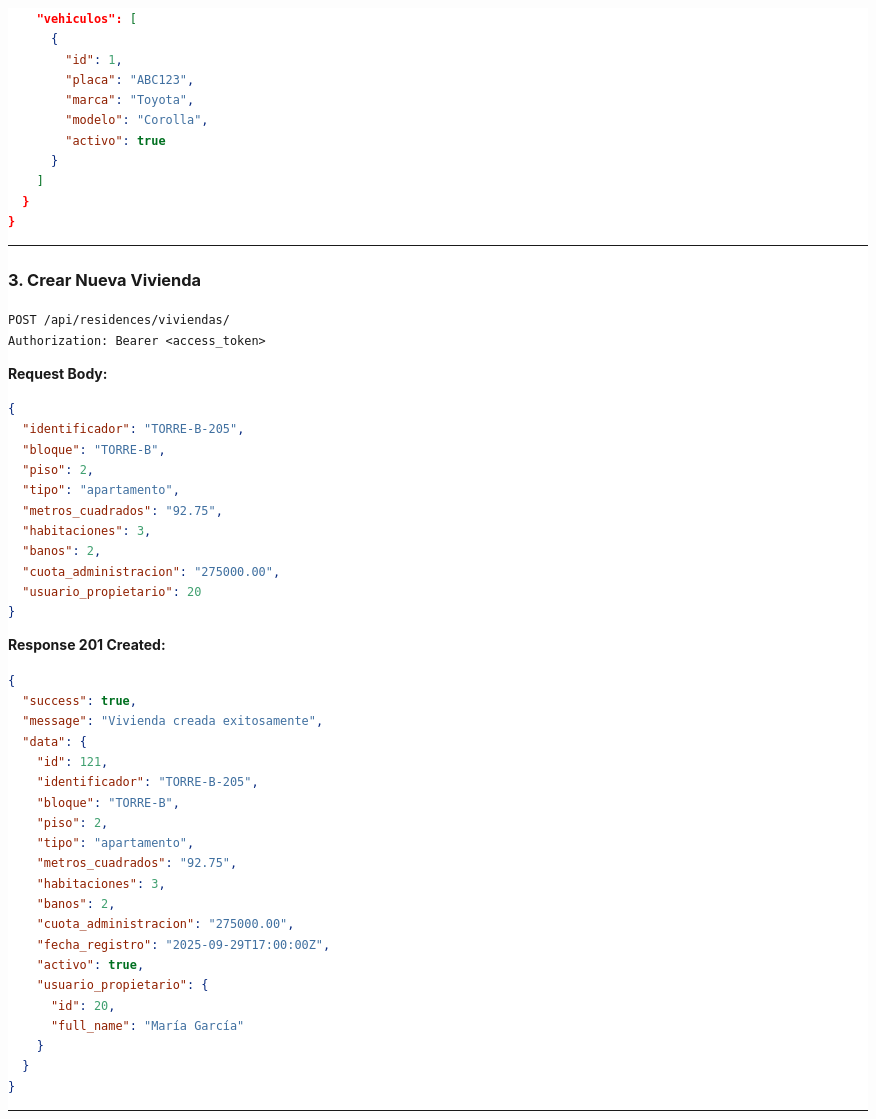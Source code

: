 ```json
    "vehiculos": [
      {
        "id": 1,
        "placa": "ABC123",
        "marca": "Toyota",
        "modelo": "Corolla",
        "activo": true
      }
    ]
  }
}
```

---

### 3. Crear Nueva Vivienda
```http
POST /api/residences/viviendas/
Authorization: Bearer <access_token>
```

**Request Body:**
```json
{
  "identificador": "TORRE-B-205",
  "bloque": "TORRE-B",
  "piso": 2,
  "tipo": "apartamento",
  "metros_cuadrados": "92.75",
  "habitaciones": 3,
  "banos": 2,
  "cuota_administracion": "275000.00",
  "usuario_propietario": 20
}
```

**Response 201 Created:**
```json
{
  "success": true,
  "message": "Vivienda creada exitosamente",
  "data": {
    "id": 121,
    "identificador": "TORRE-B-205",
    "bloque": "TORRE-B",
    "piso": 2,
    "tipo": "apartamento",
    "metros_cuadrados": "92.75",
    "habitaciones": 3,
    "banos": 2,
    "cuota_administracion": "275000.00",
    "fecha_registro": "2025-09-29T17:00:00Z",
    "activo": true,
    "usuario_propietario": {
      "id": 20,
      "full_name": "María García"
    }
  }
}
```

---